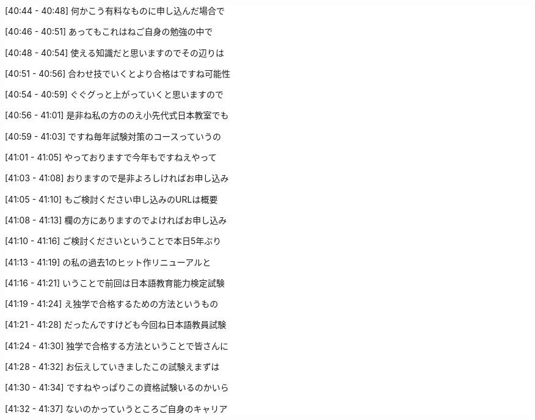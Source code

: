 [40:44 - 40:48]
何かこう有料なものに申し込んだ場合で

[40:46 - 40:51]
あってもこれはねご自身の勉強の中で

[40:48 - 40:54]
使える知識だと思いますのでその辺りは

[40:51 - 40:56]
合わせ技でいくとより合格はですね可能性

[40:54 - 40:59]
ぐぐグっと上がっていくと思いますので

[40:56 - 41:01]
是非ね私の方ののえ小先代式日本教室でも

[40:59 - 41:03]
ですね毎年試験対策のコースっていうの

[41:01 - 41:05]
やっておりますで今年もですねえやって

[41:03 - 41:08]
おりますので是非よろしければお申し込み

[41:05 - 41:10]
もご検討ください申し込みのURLは概要

[41:08 - 41:13]
欄の方にありますのでよければお申し込み

[41:10 - 41:16]
ご検討くださいということで本日5年ぶり

[41:13 - 41:19]
の私の過去1のヒット作リニューアルと

[41:16 - 41:21]
いうことで前回は日本語教育能力検定試験

[41:19 - 41:24]
え独学で合格するための方法というもの

[41:21 - 41:28]
だったんですけども今回ね日本語教員試験

[41:24 - 41:30]
独学で合格する方法ということで皆さんに

[41:28 - 41:32]
お伝えしていきましたこの試験えまずは

[41:30 - 41:34]
ですねやっぱりこの資格試験いるのかいら

[41:32 - 41:37]
ないのかっていうところご自身のキャリア
